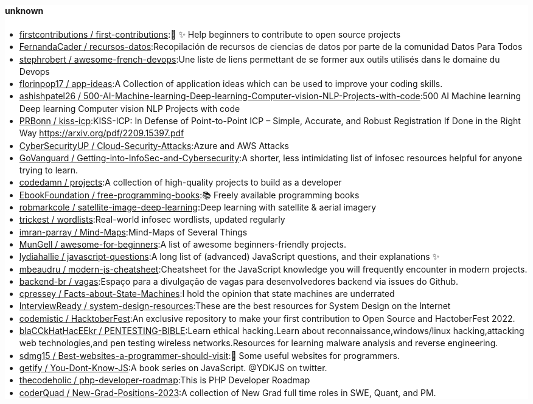 #### unknown
* [firstcontributions / first-contributions](https://github.com/firstcontributions/first-contributions):🚀
✨
Help beginners to contribute to open source projects
* [FernandaCader / recursos-datos](https://github.com/FernandaCader/recursos-datos):Recopilación de recursos de ciencias de datos por parte de la comunidad Datos Para Todos
* [stephrobert / awesome-french-devops](https://github.com/stephrobert/awesome-french-devops):Une liste de liens permettant de se former aux outils utilisés dans le domaine du Devops
* [florinpop17 / app-ideas](https://github.com/florinpop17/app-ideas):A Collection of application ideas which can be used to improve your coding skills.
* [ashishpatel26 / 500-AI-Machine-learning-Deep-learning-Computer-vision-NLP-Projects-with-code](https://github.com/ashishpatel26/500-AI-Machine-learning-Deep-learning-Computer-vision-NLP-Projects-with-code):500 AI Machine learning Deep learning Computer vision NLP Projects with code
* [PRBonn / kiss-icp](https://github.com/PRBonn/kiss-icp):KISS-ICP: In Defense of Point-to-Point ICP – Simple, Accurate, and Robust Registration If Done in the Right Way https://arxiv.org/pdf/2209.15397.pdf
* [CyberSecurityUP / Cloud-Security-Attacks](https://github.com/CyberSecurityUP/Cloud-Security-Attacks):Azure and AWS Attacks
* [GoVanguard / Getting-into-InfoSec-and-Cybersecurity](https://github.com/GoVanguard/Getting-into-InfoSec-and-Cybersecurity):A shorter, less intimidating list of infosec resources helpful for anyone trying to learn.
* [codedamn / projects](https://github.com/codedamn/projects):A collection of high-quality projects to build as a developer
* [EbookFoundation / free-programming-books](https://github.com/EbookFoundation/free-programming-books):📚
Freely available programming books
* [robmarkcole / satellite-image-deep-learning](https://github.com/robmarkcole/satellite-image-deep-learning):Deep learning with satellite & aerial imagery
* [trickest / wordlists](https://github.com/trickest/wordlists):Real-world infosec wordlists, updated regularly
* [imran-parray / Mind-Maps](https://github.com/imran-parray/Mind-Maps):Mind-Maps of Several Things
* [MunGell / awesome-for-beginners](https://github.com/MunGell/awesome-for-beginners):A list of awesome beginners-friendly projects.
* [lydiahallie / javascript-questions](https://github.com/lydiahallie/javascript-questions):A long list of (advanced) JavaScript questions, and their explanations
✨
* [mbeaudru / modern-js-cheatsheet](https://github.com/mbeaudru/modern-js-cheatsheet):Cheatsheet for the JavaScript knowledge you will frequently encounter in modern projects.
* [backend-br / vagas](https://github.com/backend-br/vagas):Espaço para a divulgação de vagas para desenvolvedores backend via issues do Github.
* [cpressey / Facts-about-State-Machines](https://github.com/cpressey/Facts-about-State-Machines):I hold the opinion that state machines are underrated
* [InterviewReady / system-design-resources](https://github.com/InterviewReady/system-design-resources):These are the best resources for System Design on the Internet
* [codemistic / HacktoberFest](https://github.com/codemistic/HacktoberFest):An exclusive repository to make your first contribution to Open Source and HactoberFest 2022.
* [blaCCkHatHacEEkr / PENTESTING-BIBLE](https://github.com/blaCCkHatHacEEkr/PENTESTING-BIBLE):Learn ethical hacking.Learn about reconnaissance,windows/linux hacking,attacking web technologies,and pen testing wireless networks.Resources for learning malware analysis and reverse engineering.
* [sdmg15 / Best-websites-a-programmer-should-visit](https://github.com/sdmg15/Best-websites-a-programmer-should-visit):🔗
Some useful websites for programmers.
* [getify / You-Dont-Know-JS](https://github.com/getify/You-Dont-Know-JS):A book series on JavaScript. @YDKJS on twitter.
* [thecodeholic / php-developer-roadmap](https://github.com/thecodeholic/php-developer-roadmap):This is PHP Developer Roadmap
* [coderQuad / New-Grad-Positions-2023](https://github.com/coderQuad/New-Grad-Positions-2023):A collection of New Grad full time roles in SWE, Quant, and PM.
